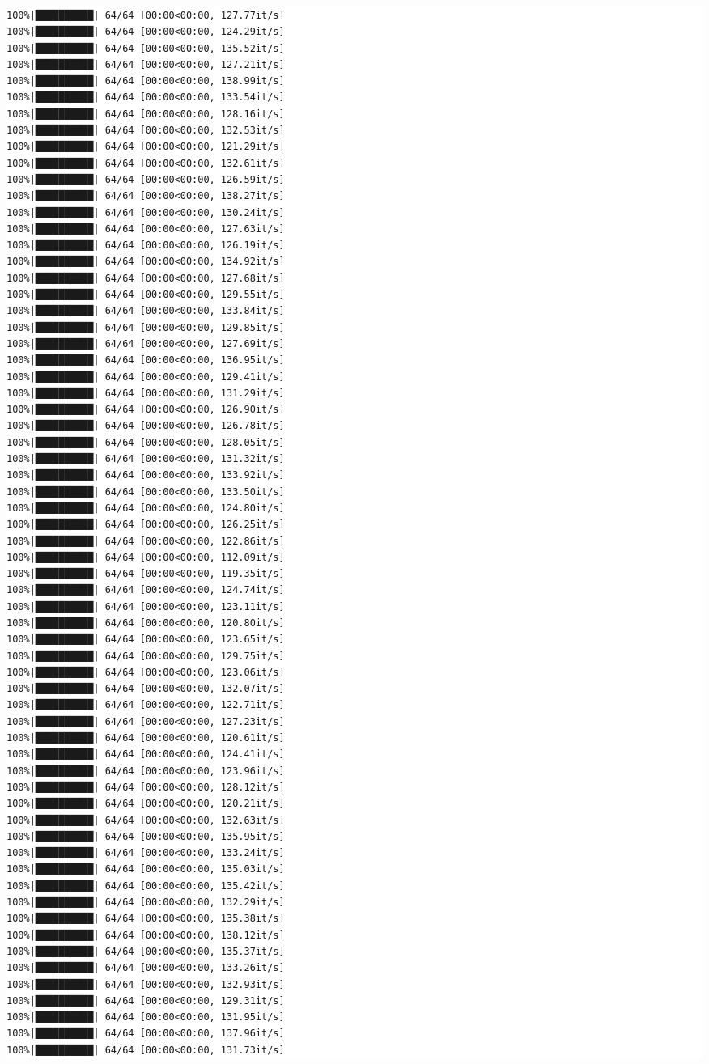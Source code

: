     100%|██████████| 64/64 [00:00<00:00, 127.77it/s]
    100%|██████████| 64/64 [00:00<00:00, 124.29it/s]
    100%|██████████| 64/64 [00:00<00:00, 135.52it/s]
    100%|██████████| 64/64 [00:00<00:00, 127.21it/s]
    100%|██████████| 64/64 [00:00<00:00, 138.99it/s]
    100%|██████████| 64/64 [00:00<00:00, 133.54it/s]
    100%|██████████| 64/64 [00:00<00:00, 128.16it/s]
    100%|██████████| 64/64 [00:00<00:00, 132.53it/s]
    100%|██████████| 64/64 [00:00<00:00, 121.29it/s]
    100%|██████████| 64/64 [00:00<00:00, 132.61it/s]
    100%|██████████| 64/64 [00:00<00:00, 126.59it/s]
    100%|██████████| 64/64 [00:00<00:00, 138.27it/s]
    100%|██████████| 64/64 [00:00<00:00, 130.24it/s]
    100%|██████████| 64/64 [00:00<00:00, 127.63it/s]
    100%|██████████| 64/64 [00:00<00:00, 126.19it/s]
    100%|██████████| 64/64 [00:00<00:00, 134.92it/s]
    100%|██████████| 64/64 [00:00<00:00, 127.68it/s]
    100%|██████████| 64/64 [00:00<00:00, 129.55it/s]
    100%|██████████| 64/64 [00:00<00:00, 133.84it/s]
    100%|██████████| 64/64 [00:00<00:00, 129.85it/s]
    100%|██████████| 64/64 [00:00<00:00, 127.69it/s]
    100%|██████████| 64/64 [00:00<00:00, 136.95it/s]
    100%|██████████| 64/64 [00:00<00:00, 129.41it/s]
    100%|██████████| 64/64 [00:00<00:00, 131.29it/s]
    100%|██████████| 64/64 [00:00<00:00, 126.90it/s]
    100%|██████████| 64/64 [00:00<00:00, 126.78it/s]
    100%|██████████| 64/64 [00:00<00:00, 128.05it/s]
    100%|██████████| 64/64 [00:00<00:00, 131.32it/s]
    100%|██████████| 64/64 [00:00<00:00, 133.92it/s]
    100%|██████████| 64/64 [00:00<00:00, 133.50it/s]
    100%|██████████| 64/64 [00:00<00:00, 124.80it/s]
    100%|██████████| 64/64 [00:00<00:00, 126.25it/s]
    100%|██████████| 64/64 [00:00<00:00, 122.86it/s]
    100%|██████████| 64/64 [00:00<00:00, 112.09it/s]
    100%|██████████| 64/64 [00:00<00:00, 119.35it/s]
    100%|██████████| 64/64 [00:00<00:00, 124.74it/s]
    100%|██████████| 64/64 [00:00<00:00, 123.11it/s]
    100%|██████████| 64/64 [00:00<00:00, 120.80it/s]
    100%|██████████| 64/64 [00:00<00:00, 123.65it/s]
    100%|██████████| 64/64 [00:00<00:00, 129.75it/s]
    100%|██████████| 64/64 [00:00<00:00, 123.06it/s]
    100%|██████████| 64/64 [00:00<00:00, 132.07it/s]
    100%|██████████| 64/64 [00:00<00:00, 122.71it/s]
    100%|██████████| 64/64 [00:00<00:00, 127.23it/s]
    100%|██████████| 64/64 [00:00<00:00, 120.61it/s]
    100%|██████████| 64/64 [00:00<00:00, 124.41it/s]
    100%|██████████| 64/64 [00:00<00:00, 123.96it/s]
    100%|██████████| 64/64 [00:00<00:00, 128.12it/s]
    100%|██████████| 64/64 [00:00<00:00, 120.21it/s]
    100%|██████████| 64/64 [00:00<00:00, 132.63it/s]
    100%|██████████| 64/64 [00:00<00:00, 135.95it/s]
    100%|██████████| 64/64 [00:00<00:00, 133.24it/s]
    100%|██████████| 64/64 [00:00<00:00, 135.03it/s]
    100%|██████████| 64/64 [00:00<00:00, 135.42it/s]
    100%|██████████| 64/64 [00:00<00:00, 132.29it/s]
    100%|██████████| 64/64 [00:00<00:00, 135.38it/s]
    100%|██████████| 64/64 [00:00<00:00, 138.12it/s]
    100%|██████████| 64/64 [00:00<00:00, 135.37it/s]
    100%|██████████| 64/64 [00:00<00:00, 133.26it/s]
    100%|██████████| 64/64 [00:00<00:00, 132.93it/s]
    100%|██████████| 64/64 [00:00<00:00, 129.31it/s]
    100%|██████████| 64/64 [00:00<00:00, 131.95it/s]
    100%|██████████| 64/64 [00:00<00:00, 137.96it/s]
    100%|██████████| 64/64 [00:00<00:00, 131.73it/s]